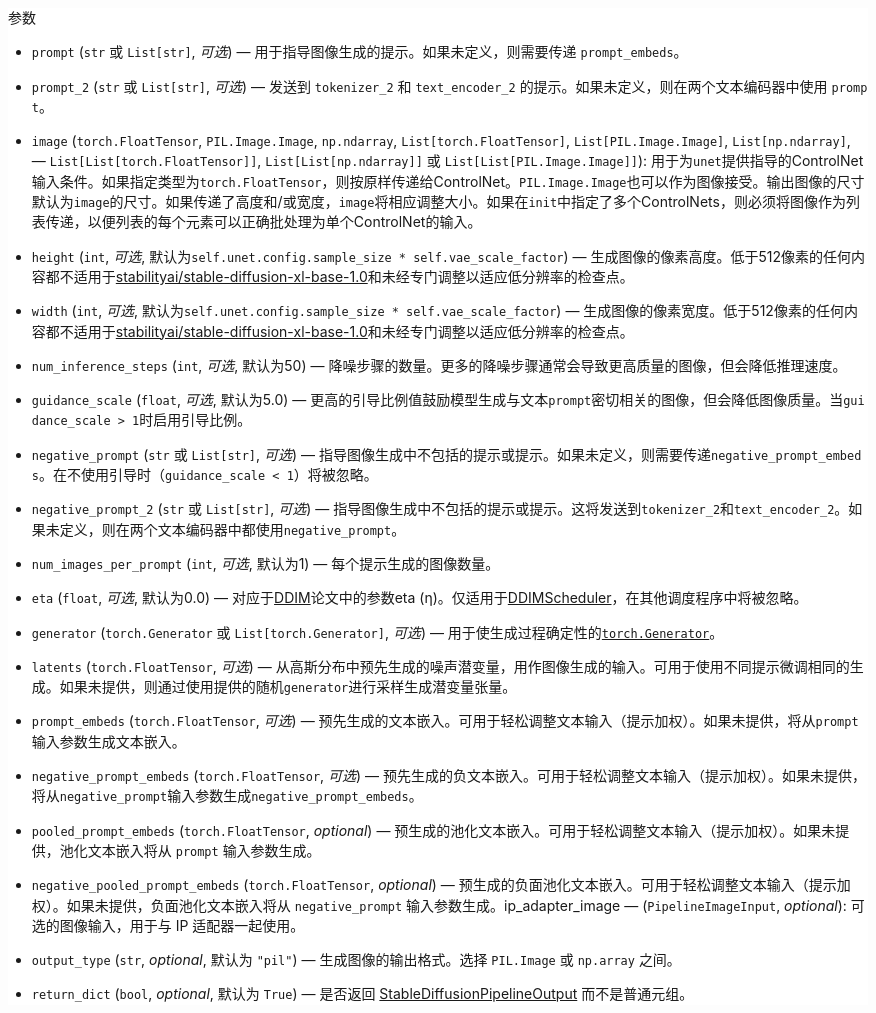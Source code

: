 参数

+   `prompt` (`str` 或 `List[str]`, *可选*) — 用于指导图像生成的提示。如果未定义，则需要传递 `prompt_embeds`。

+   `prompt_2` (`str` 或 `List[str]`, *可选*) — 发送到 `tokenizer_2` 和 `text_encoder_2` 的提示。如果未定义，则在两个文本编码器中使用 `prompt`。

+   `image` (`torch.FloatTensor`, `PIL.Image.Image`, `np.ndarray`, `List[torch.FloatTensor]`, `List[PIL.Image.Image]`, `List[np.ndarray]`, — `List[List[torch.FloatTensor]]`, `List[List[np.ndarray]]` 或 `List[List[PIL.Image.Image]]`): 用于为`unet`提供指导的ControlNet输入条件。如果指定类型为`torch.FloatTensor`，则按原样传递给ControlNet。`PIL.Image.Image`也可以作为图像接受。输出图像的尺寸默认为`image`的尺寸。如果传递了高度和/或宽度，`image`将相应调整大小。如果在`init`中指定了多个ControlNets，则必须将图像作为列表传递，以便列表的每个元素可以正确批处理为单个ControlNet的输入。

+   `height` (`int`, *可选*, 默认为`self.unet.config.sample_size * self.vae_scale_factor`) — 生成图像的像素高度。低于512像素的任何内容都不适用于[stabilityai/stable-diffusion-xl-base-1.0](https://huggingface.co/stabilityai/stable-diffusion-xl-base-1.0)和未经专门调整以适应低分辨率的检查点。

+   `width` (`int`, *可选*, 默认为`self.unet.config.sample_size * self.vae_scale_factor`) — 生成图像的像素宽度。低于512像素的任何内容都不适用于[stabilityai/stable-diffusion-xl-base-1.0](https://huggingface.co/stabilityai/stable-diffusion-xl-base-1.0)和未经专门调整以适应低分辨率的检查点。

+   `num_inference_steps` (`int`, *可选*, 默认为50) — 降噪步骤的数量。更多的降噪步骤通常会导致更高质量的图像，但会降低推理速度。

+   `guidance_scale` (`float`, *可选*, 默认为5.0) — 更高的引导比例值鼓励模型生成与文本`prompt`密切相关的图像，但会降低图像质量。当`guidance_scale > 1`时启用引导比例。

+   `negative_prompt` (`str` 或 `List[str]`, *可选*) — 指导图像生成中不包括的提示或提示。如果未定义，则需要传递`negative_prompt_embeds`。在不使用引导时（`guidance_scale < 1`）将被忽略。

+   `negative_prompt_2` (`str` 或 `List[str]`, *可选*) — 指导图像生成中不包括的提示或提示。这将发送到`tokenizer_2`和`text_encoder_2`。如果未定义，则在两个文本编码器中都使用`negative_prompt`。

+   `num_images_per_prompt` (`int`, *可选*, 默认为1) — 每个提示生成的图像数量。

+   `eta` (`float`, *可选*, 默认为0.0) — 对应于[DDIM](https://arxiv.org/abs/2010.02502)论文中的参数eta (η)。仅适用于[DDIMScheduler](/docs/diffusers/v0.26.3/en/api/schedulers/ddim#diffusers.DDIMScheduler)，在其他调度程序中将被忽略。

+   `generator` (`torch.Generator` 或 `List[torch.Generator]`, *可选*) — 用于使生成过程确定性的[`torch.Generator`](https://pytorch.org/docs/stable/generated/torch.Generator.html)。

+   `latents` (`torch.FloatTensor`, *可选*) — 从高斯分布中预先生成的噪声潜变量，用作图像生成的输入。可用于使用不同提示微调相同的生成。如果未提供，则通过使用提供的随机`generator`进行采样生成潜变量张量。

+   `prompt_embeds` (`torch.FloatTensor`, *可选*) — 预先生成的文本嵌入。可用于轻松调整文本输入（提示加权）。如果未提供，将从`prompt`输入参数生成文本嵌入。

+   `negative_prompt_embeds` (`torch.FloatTensor`, *可选*) — 预先生成的负文本嵌入。可用于轻松调整文本输入（提示加权）。如果未提供，将从`negative_prompt`输入参数生成`negative_prompt_embeds`。

+   `pooled_prompt_embeds` (`torch.FloatTensor`, *optional*) — 预生成的池化文本嵌入。可用于轻松调整文本输入（提示加权）。如果未提供，池化文本嵌入将从 `prompt` 输入参数生成。

+   `negative_pooled_prompt_embeds` (`torch.FloatTensor`, *optional*) — 预生成的负面池化文本嵌入。可用于轻松调整文本输入（提示加权）。如果未提供，负面池化文本嵌入将从 `negative_prompt` 输入参数生成。ip_adapter_image — (`PipelineImageInput`, *optional*): 可选的图像输入，用于与 IP 适配器一起使用。

+   `output_type` (`str`, *optional*, 默认为 `"pil"`) — 生成图像的输出格式。选择 `PIL.Image` 或 `np.array` 之间。

+   `return_dict` (`bool`, *optional*, 默认为 `True`) — 是否返回 [StableDiffusionPipelineOutput](/docs/diffusers/v0.26.3/en/api/pipelines/stable_diffusion/upscale#diffusers.pipelines.stable_diffusion.StableDiffusionPipelineOutput) 而不是普通元组。
